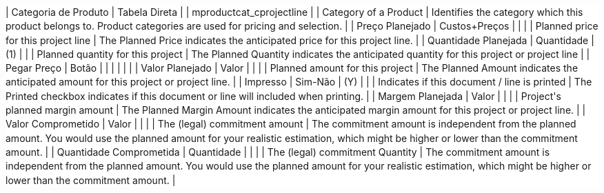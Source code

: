 |  Categoria de Produto   |           Tabela Direta           |                                                                                                             |  mproductcat\_cprojectline  |                                                                                                                                                                      |            Category of a Product             |                                                 Identifies the category which this product belongs to. Product categories are used for pricing and selection.                                                 |
|     Preço Planejado     |           Custos+Preços           |                                                                                                             |                             |                                                                                                                                                                      |     Planned price for this project line      |                                                                   The Planned Price indicates the anticipated price for this project line.                                                                    |
|  Quantidade Planejada   |            Quantidade             |                                                     (1)                                                     |                             |                                                                                                                                                                      |      Planned quantity for this project       |                                                           The Planned Quantity indicates the anticipated quantity for this project or project line                                                            |
|       Pegar Preço       |               Botão               |                                                                                                             |                             |                                                                                                                                                                      |                                              |                                                                                                                                                                                                               |
|     Valor Planejado     |               Valor               |                                                                                                             |                             |                                                                                                                                                                      |       Planned amount for this project        |                                                             The Planned Amount indicates the anticipated amount for this project or project line.                                                             |
|        Impresso         |              Sim-Não              |                                                     (Y)                                                     |                             |                                                                                                                                                                      | Indicates if this document / line is printed |                                                             The Printed checkbox indicates if this document or line will included when printing.                                                              |
|    Margem Planejada     |               Valor               |                                                                                                             |                             |                                                                                                                                                                      |       Project's planned margin amount        |                                                      The Planned Margin Amount indicates the anticipated margin amount for this project or project line.                                                      |
|   Valor Comprometido    |               Valor               |                                                                                                             |                             |                                                                                                                                                                      |        The (legal) commitment amount         |           The commitment amount is independent from the planned amount. You would use the planned amount for your realistic estimation, which might be higher or lower than the commitment amount.            |
| Quantidade Comprometida |            Quantidade             |                                                                                                             |                             |                                                                                                                                                                      |       The (legal) commitment Quantity        |           The commitment amount is independent from the planned amount. You would use the planned amount for your realistic estimation, which might be higher or lower than the commitment amount.            |